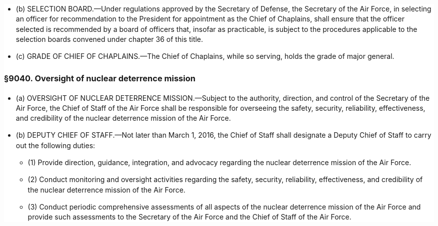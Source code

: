 * (b) SELECTION BOARD.—Under regulations approved by the Secretary of Defense, the Secretary of the Air Force, in selecting an officer for recommendation to the President for appointment as the Chief of Chaplains, shall ensure that the officer selected is recommended by a board of officers that, insofar as practicable, is subject to the procedures applicable to the selection boards convened under chapter 36 of this title.

* (c) GRADE OF CHIEF OF CHAPLAINS.—The Chief of Chaplains, while so serving, holds the grade of major general.

### §9040. Oversight of nuclear deterrence mission
* (a) OVERSIGHT OF NUCLEAR DETERRENCE MISSION.—Subject to the authority, direction, and control of the Secretary of the Air Force, the Chief of Staff of the Air Force shall be responsible for overseeing the safety, security, reliability, effectiveness, and credibility of the nuclear deterrence mission of the Air Force.

* (b) DEPUTY CHIEF OF STAFF.—Not later than March 1, 2016, the Chief of Staff shall designate a Deputy Chief of Staff to carry out the following duties:

  * (1) Provide direction, guidance, integration, and advocacy regarding the nuclear deterrence mission of the Air Force.

  * (2) Conduct monitoring and oversight activities regarding the safety, security, reliability, effectiveness, and credibility of the nuclear deterrence mission of the Air Force.

  * (3) Conduct periodic comprehensive assessments of all aspects of the nuclear deterrence mission of the Air Force and provide such assessments to the Secretary of the Air Force and the Chief of Staff of the Air Force.